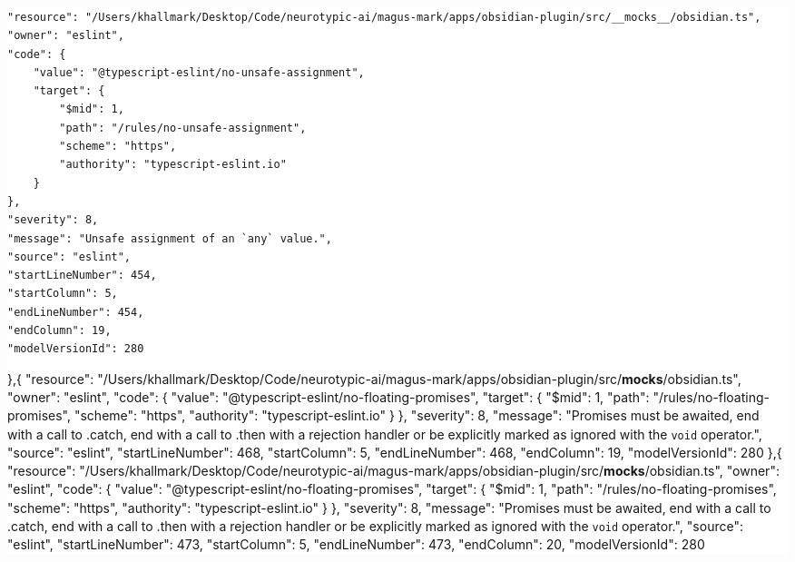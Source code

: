 	"resource": "/Users/khallmark/Desktop/Code/neurotypic-ai/magus-mark/apps/obsidian-plugin/src/__mocks__/obsidian.ts",
	"owner": "eslint",
	"code": {
		"value": "@typescript-eslint/no-unsafe-assignment",
		"target": {
			"$mid": 1,
			"path": "/rules/no-unsafe-assignment",
			"scheme": "https",
			"authority": "typescript-eslint.io"
		}
	},
	"severity": 8,
	"message": "Unsafe assignment of an `any` value.",
	"source": "eslint",
	"startLineNumber": 454,
	"startColumn": 5,
	"endLineNumber": 454,
	"endColumn": 19,
	"modelVersionId": 280
},{
	"resource": "/Users/khallmark/Desktop/Code/neurotypic-ai/magus-mark/apps/obsidian-plugin/src/__mocks__/obsidian.ts",
	"owner": "eslint",
	"code": {
		"value": "@typescript-eslint/no-floating-promises",
		"target": {
			"$mid": 1,
			"path": "/rules/no-floating-promises",
			"scheme": "https",
			"authority": "typescript-eslint.io"
		}
	},
	"severity": 8,
	"message": "Promises must be awaited, end with a call to .catch, end with a call to .then with a rejection handler or be explicitly marked as ignored with the `void` operator.",
	"source": "eslint",
	"startLineNumber": 468,
	"startColumn": 5,
	"endLineNumber": 468,
	"endColumn": 19,
	"modelVersionId": 280
},{
	"resource": "/Users/khallmark/Desktop/Code/neurotypic-ai/magus-mark/apps/obsidian-plugin/src/__mocks__/obsidian.ts",
	"owner": "eslint",
	"code": {
		"value": "@typescript-eslint/no-floating-promises",
		"target": {
			"$mid": 1,
			"path": "/rules/no-floating-promises",
			"scheme": "https",
			"authority": "typescript-eslint.io"
		}
	},
	"severity": 8,
	"message": "Promises must be awaited, end with a call to .catch, end with a call to .then with a rejection handler or be explicitly marked as ignored with the `void` operator.",
	"source": "eslint",
	"startLineNumber": 473,
	"startColumn": 5,
	"endLineNumber": 473,
	"endColumn": 20,
	"modelVersionId": 280